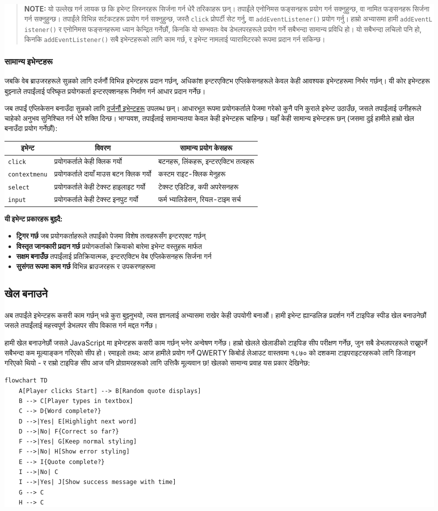 > **NOTE:** यो उल्लेख गर्न लायक छ कि इभेन्ट लिस्नरहरू सिर्जना गर्न धेरै तरिकाहरू छन्। तपाईंले एनोनिमस फङ्सनहरू प्रयोग गर्न सक्नुहुन्छ, वा नामित फङ्सनहरू सिर्जना गर्न सक्नुहुन्छ। तपाईंले विभिन्न सर्टकटहरू प्रयोग गर्न सक्नुहुन्छ, जस्तै `click` प्रोपर्टी सेट गर्नु, वा `addEventListener()` प्रयोग गर्नु। हाम्रो अभ्यासमा हामी `addEventListener()` र एनोनिमस फङ्सनहरूमा ध्यान केन्द्रित गर्नेछौं, किनकि यो सम्भवतः वेब डेभलपरहरूले प्रयोग गर्ने सबैभन्दा सामान्य प्रविधि हो। यो सबैभन्दा लचिलो पनि हो, किनकि `addEventListener()` सबै इभेन्टहरूको लागि काम गर्छ, र इभेन्ट नामलाई प्यारामिटरको रूपमा प्रदान गर्न सकिन्छ।

### सामान्य इभेन्टहरू

जबकि वेब ब्राउजरहरूले सुन्नको लागि दर्जनौं विभिन्न इभेन्टहरू प्रदान गर्छन्, अधिकांश इन्टरएक्टिभ एप्लिकेसनहरूले केवल केही आवश्यक इभेन्टहरूमा निर्भर गर्छन्। यी कोर इभेन्टहरू बुझ्नाले तपाईंलाई परिष्कृत प्रयोगकर्ता इन्टरएक्शनहरू निर्माण गर्न आधार प्रदान गर्नेछ।

जब तपाईं एप्लिकेसन बनाउँदा सुन्नको लागि [दर्जनौं इभेन्टहरू](https://developer.mozilla.org/docs/Web/Events) उपलब्ध छन्। आधारभूत रूपमा प्रयोगकर्ताले पेजमा गरेको कुनै पनि कुराले इभेन्ट उठाउँछ, जसले तपाईंलाई उनीहरूले चाहेको अनुभव सुनिश्चित गर्न धेरै शक्ति दिन्छ। भाग्यवश, तपाईंलाई सामान्यतया केवल केही इभेन्टहरू चाहिन्छ। यहाँ केही सामान्य इभेन्टहरू छन् (जसमा दुई हामीले हाम्रो खेल बनाउँदा प्रयोग गर्नेछौं):

| इभेन्ट | विवरण | सामान्य प्रयोग केसहरू |
|-------|-------------|------------------|
| `click` | प्रयोगकर्ताले केही क्लिक गर्यो | बटनहरू, लिंकहरू, इन्टरएक्टिभ तत्वहरू |
| `contextmenu` | प्रयोगकर्ताले दायाँ माउस बटन क्लिक गर्यो | कस्टम राइट-क्लिक मेनुहरू |
| `select` | प्रयोगकर्ताले केही टेक्स्ट हाइलाइट गर्यो | टेक्स्ट एडिटिङ, कपी अपरेसनहरू |
| `input` | प्रयोगकर्ताले केही टेक्स्ट इनपुट गर्यो | फर्म भ्यालिडेसन, रियल-टाइम सर्च |

**यी इभेन्ट प्रकारहरू बुझ्दै:**
- **ट्रिगर गर्छ** जब प्रयोगकर्ताहरूले तपाईंको पेजमा विशेष तत्वहरूसँग इन्टरएक्ट गर्छन्
- **विस्तृत जानकारी प्रदान गर्छ** प्रयोगकर्ताको क्रियाको बारेमा इभेन्ट वस्तुहरू मार्फत
- **सक्षम बनाउँछ** तपाईंलाई प्रतिक्रियात्मक, इन्टरएक्टिभ वेब एप्लिकेसनहरू सिर्जना गर्न
- **सुसंगत रूपमा काम गर्छ** विभिन्न ब्राउजरहरू र उपकरणहरूमा

## खेल बनाउने

अब तपाईंले इभेन्टहरू कसरी काम गर्छन् भन्ने कुरा बुझ्नुभयो, त्यस ज्ञानलाई अभ्यासमा राखेर केही उपयोगी बनाऔं। हामी इभेन्ट ह्यान्डलिङ प्रदर्शन गर्ने टाइपिङ स्पीड खेल बनाउनेछौं जसले तपाईंलाई महत्त्वपूर्ण डेभलपर सीप विकास गर्न मद्दत गर्नेछ।

हामी खेल बनाउनेछौं जसले JavaScript मा इभेन्टहरू कसरी काम गर्छन् भनेर अन्वेषण गर्नेछ। हाम्रो खेलले खेलाडीको टाइपिङ सीप परीक्षण गर्नेछ, जुन सबै डेभलपरहरूले राख्नुपर्ने सबैभन्दा कम मूल्याङ्कन गरिएको सीप हो। रमाइलो तथ्य: आज हामीले प्रयोग गर्ने QWERTY किबोर्ड लेआउट वास्तवमा १८७० को दशकमा टाइपराइटरहरूको लागि डिजाइन गरिएको थियो - र राम्रो टाइपिङ सीप आज पनि प्रोग्रामरहरूको लागि उत्तिकै मूल्यवान छ! खेलको सामान्य प्रवाह यस प्रकार देखिनेछ:

```mermaid
flowchart TD
    A[Player clicks Start] --> B[Random quote displays]
    B --> C[Player types in textbox]
    C --> D{Word complete?}
    D -->|Yes| E[Highlight next word]
    D -->|No| F{Correct so far?}
    F -->|Yes| G[Keep normal styling]
    F -->|No| H[Show error styling]
    E --> I{Quote complete?}
    I -->|No| C
    I -->|Yes| J[Show success message with time]
    G --> C
    H --> C
```

